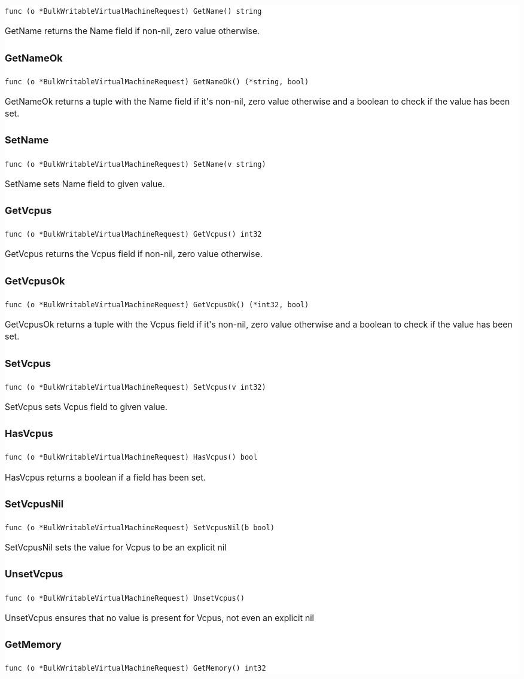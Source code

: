 `func (o *BulkWritableVirtualMachineRequest) GetName() string`

GetName returns the Name field if non-nil, zero value otherwise.

### GetNameOk

`func (o *BulkWritableVirtualMachineRequest) GetNameOk() (*string, bool)`

GetNameOk returns a tuple with the Name field if it's non-nil, zero value otherwise
and a boolean to check if the value has been set.

### SetName

`func (o *BulkWritableVirtualMachineRequest) SetName(v string)`

SetName sets Name field to given value.


### GetVcpus

`func (o *BulkWritableVirtualMachineRequest) GetVcpus() int32`

GetVcpus returns the Vcpus field if non-nil, zero value otherwise.

### GetVcpusOk

`func (o *BulkWritableVirtualMachineRequest) GetVcpusOk() (*int32, bool)`

GetVcpusOk returns a tuple with the Vcpus field if it's non-nil, zero value otherwise
and a boolean to check if the value has been set.

### SetVcpus

`func (o *BulkWritableVirtualMachineRequest) SetVcpus(v int32)`

SetVcpus sets Vcpus field to given value.

### HasVcpus

`func (o *BulkWritableVirtualMachineRequest) HasVcpus() bool`

HasVcpus returns a boolean if a field has been set.

### SetVcpusNil

`func (o *BulkWritableVirtualMachineRequest) SetVcpusNil(b bool)`

 SetVcpusNil sets the value for Vcpus to be an explicit nil

### UnsetVcpus
`func (o *BulkWritableVirtualMachineRequest) UnsetVcpus()`

UnsetVcpus ensures that no value is present for Vcpus, not even an explicit nil
### GetMemory

`func (o *BulkWritableVirtualMachineRequest) GetMemory() int32`
